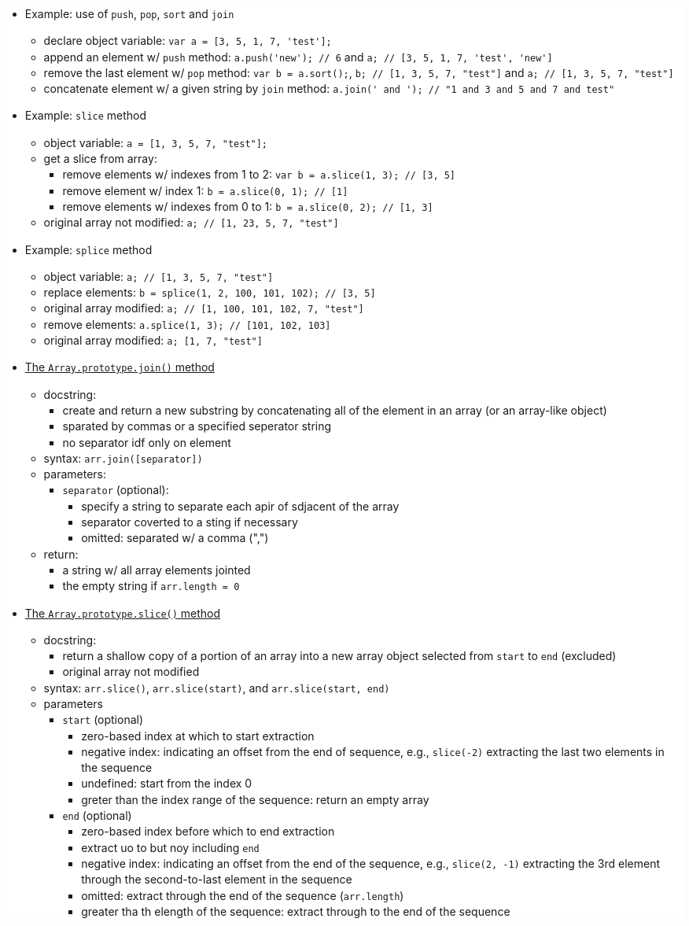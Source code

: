 + Example: use of `push`, `pop`, `sort` and `join`
  + declare object variable: `var a = [3, 5, 1, 7, 'test'];`
  + append an element w/ `push` method: `a.push('new'); // 6` and `a; // [3, 5, 1, 7, 'test', 'new']`
  + remove the last element w/ `pop` method: `var b = a.sort();`, `b; // [1, 3, 5, 7, "test"]` and `a; // [1, 3, 5, 7, "test"]`
  + concatenate element w/ a given string by `join` method: `a.join(' and '); // "1 and 3 and 5 and 7 and test"`

+ Example: `slice` method
  + object variable: `a = [1, 3, 5, 7, "test"];`
  + get a slice from array:
    + remove elements w/ indexes from 1 to 2: `var b = a.slice(1, 3); // [3, 5]`
    + remove element w/ index 1: `b = a.slice(0, 1); // [1]`
    + remove elements w/ indexes from 0 to 1: `b = a.slice(0, 2); // [1, 3]`
  + original array not modified: `a; // [1, 23, 5, 7, "test"]`

+ Example: `splice` method
  + object variable: `a; // [1, 3, 5, 7, "test"]`
  + replace elements: `b = splice(1, 2, 100, 101, 102); // [3, 5]`
  + original array modified: `a; // [1, 100, 101, 102, 7, "test"]`
  + remove elements: `a.splice(1, 3); // [101, 102, 103]`
  + original array modified: `a; [1, 7, "test"]`

+ [The `Array.prototype.join()` method](https://developer.mozilla.org/en-US/docs/Web/JavaScript/Reference/Global_Objects/Array/join)
  + docstring:
    + create and return a new substring by concatenating all of the element in an array (or an array-like object)
    + sparated by commas or a specified seperator string
    + no separator idf only on element
  + syntax: `arr.join([separator])`
  + parameters:
    + `separator` (optional):
      + specify a string to separate each apir of sdjacent of the array
      + separator coverted to a sting if necessary
      + omitted: separated w/ a comma (",")
  + return:
    + a string w/ all array elements jointed
    + the empty string if `arr.length = 0`

+ [The `Array.prototype.slice()` method](https://developer.mozilla.org/en-US/docs/Web/JavaScript/Reference/Global_Objects/Array/slice)
  + docstring:
    + return a shallow copy of a portion of an array into a new array object selected from `start` to `end` (excluded)
    + original array not modified
  + syntax: `arr.slice()`, `arr.slice(start)`, and `arr.slice(start, end)`
  + parameters
    + `start` (optional)
      + zero-based index at which to start extraction
      + negative index: indicating an offset from the end of sequence, e.g., `slice(-2)` extracting the last two elements in the sequence
      + undefined: start from the index 0
      + greter than the index range of the sequence: return an empty array
    + `end` (optional)
      + zero-based index before which to end extraction
      + extract uo to but noy including `end`
      + negative index: indicating an offset from the end of the sequence, e.g., `slice(2, -1)` extracting the 3rd element through the second-to-last element in the sequence
      + omitted: extract through the end of the sequence (`arr.length`)
      + greater tha th elength of the sequence: extract through to the end of the sequence
